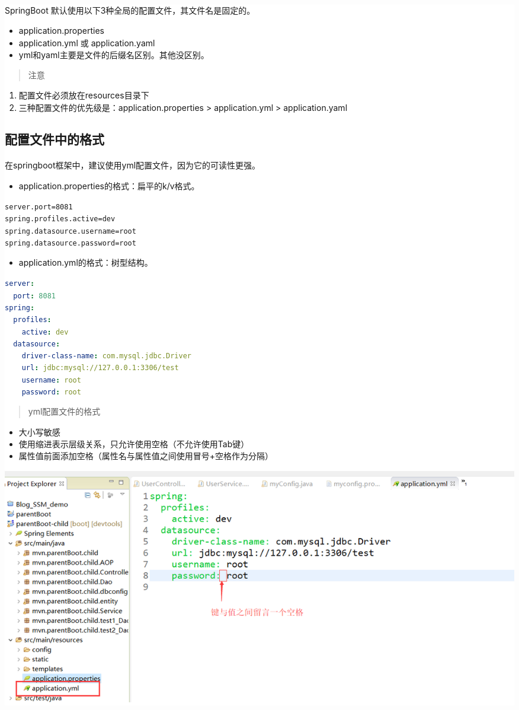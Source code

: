 SpringBoot 默认使用以下3种全局的配置文件，其文件名是固定的。
* application.properties
* application.yml 或 application.yaml
* yml和yaml主要是文件的后缀名区别。其他没区别。

> 注意
1. 配置文件必须放在resources目录下
2. 三种配置文件的优先级是：application.properties > application.yml > application.yaml

## 配置文件中的格式

在springboot框架中，建议使用yml配置文件，因为它的可读性更强。

* application.properties的格式：扁平的k/v格式。
```properties
server.port=8081
spring.profiles.active=dev
spring.datasource.username=root
spring.datasource.password=root
```

* application.yml的格式：树型结构。
```yaml
server:
  port: 8081
spring:
  profiles:
    active: dev
  datasource:
    driver-class-name: com.mysql.jdbc.Driver
    url: jdbc:mysql://127.0.0.1:3306/test
    username: root
    password: root
```

> yml配置文件的格式
* 大小写敏感
* 使用缩进表示层级关系，只允许使用空格（不允许使用Tab键）
* 属性值前面添加空格（属性名与属性值之间使用冒号+空格作为分隔）

![45](../blog_img/springboot_img_45.png)
